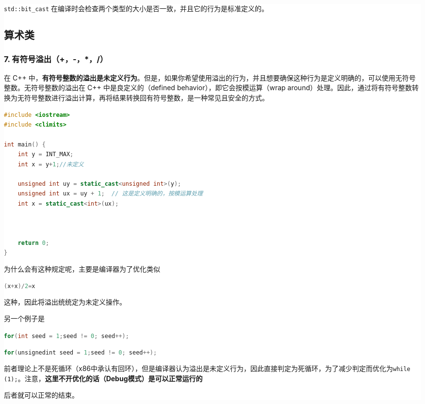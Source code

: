 
`std::bit_cast` 在编译时会检查两个类型的大小是否一致，并且它的行为是标准定义的。







## 算术类

### 7. 有符号溢出（+，-，*，/）

在 C++ 中，**有符号整数的溢出是未定义行为**。但是，如果你希望使用溢出的行为，并且想要确保这种行为是定义明确的，可以使用无符号整数。无符号整数的溢出在 C++ 中是良定义的（defined behavior），即它会按模运算（wrap around）处理。因此，通过将有符号整数转换为无符号整数进行溢出计算，再将结果转换回有符号整数，是一种常见且安全的方式。

```c++
#include <iostream>
#include <climits>

int main() {
    int y = INT_MAX;
    int x = y+1;//未定义
    
    unsigned int uy = static_cast<unsigned int>(y);
    unsigned int ux = uy + 1;  // 这是定义明确的，按模运算处理
    int x = static_cast<int>(ux);



    return 0;
}
```



为什么会有这种规定呢，主要是编译器为了优化类似

```c++
(x+x)/2=x
```

这种，因此将溢出统统定为未定义操作。



另一个例子是

```c++
for(int seed = 1;seed != 0; seed++);
```

```c++
for(unsignedint seed = 1;seed != 0; seed++);
```

前者理论上不是死循环（x86中承认有回环），但是编译器认为溢出是未定义行为，因此直接判定为死循环，为了减少判定而优化为`while(1);`。注意，**这里不开优化的话（Debug模式）是可以正常运行的**

后者就可以正常的结束。

